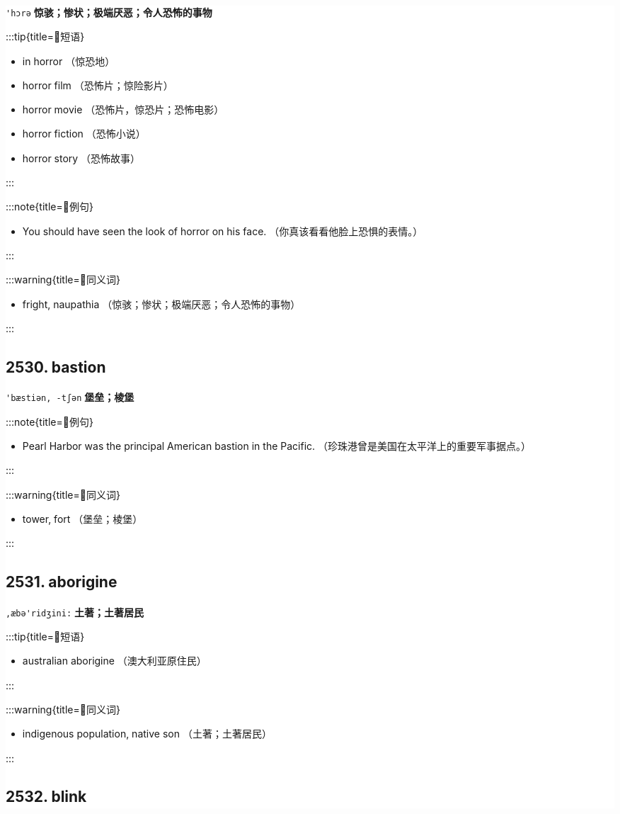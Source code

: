 `'hɔrə`  **惊骇；惨状；极端厌恶；令人恐怖的事物**

:::tip{title=🤩短语}

- in horror （惊恐地）

- horror film （恐怖片；惊险影片）

- horror movie （恐怖片，惊恐片；恐怖电影）

- horror fiction （恐怖小说）

- horror story （恐怖故事）

:::

:::note{title=🎤例句}

- You should have seen the look of horror on his face. （你真该看看他脸上恐惧的表情。）

:::

:::warning{title=🤔同义词}

- fright, naupathia （惊骇；惨状；极端厌恶；令人恐怖的事物）

:::


## 2530. bastion

`'bæstiən, -tʃən`  **堡垒；棱堡**

:::note{title=🎤例句}

- Pearl Harbor was the principal American bastion in the Pacific. （珍珠港曾是美国在太平洋上的重要军事据点。）

:::

:::warning{title=🤔同义词}

- tower, fort （堡垒；棱堡）

:::


## 2531. aborigine

`,æbə'ridʒini:`  **土著；土著居民**

:::tip{title=🤩短语}

- australian aborigine （澳大利亚原住民）

:::

:::warning{title=🤔同义词}

- indigenous population, native son （土著；土著居民）

:::


## 2532. blink
